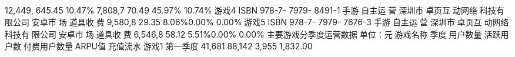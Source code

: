 12,449,
645.45
10.47%
7,808,7
70.49
45.97%
10.74%
游戏4
ISBN
978-7-
7979-
8491-1
手游
自主运
营
深圳市
卓页互
动网络
科技有
限公司
安卓市
场
道具收
费
9,580,8
29.35
8.06%0.00%
0.00%
游戏5
ISBN
978-7-
7979-
7676-3
手游
自主运
营
深圳市
卓页互
动网络
科技有
限公司
安卓市
场
道具收
费
6,546,8
58.12
5.51%0.00%
0.00%
主要游戏分季度运营数据
单位：元
游戏名称
季度
用户数量
活跃用户数
付费用户数量
ARPU值
充值流水
游戏1
第一季度
41,681
88,142
3,955
1,832.00
